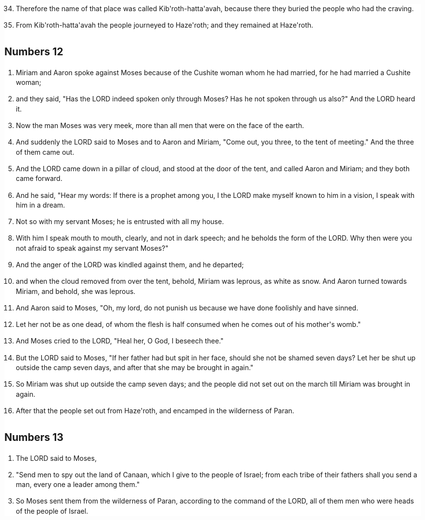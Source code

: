 34. Therefore the name of that place was called Kib'roth-hatta'avah, because there they buried the people who had the craving.

35. From Kib'roth-hatta'avah the people journeyed to Haze'roth; and they remained at Haze'roth.

## Numbers 12

1. Miriam and Aaron spoke against Moses because of the Cushite woman whom he had married, for he had married a Cushite woman;

2. and they said, "Has the LORD indeed spoken only through Moses? Has he not spoken through us also?" And the LORD heard it.

3. Now the man Moses was very meek, more than all men that were on the face of the earth.

4. And suddenly the LORD said to Moses and to Aaron and Miriam, "Come out, you three, to the tent of meeting." And the three of them came out.

5. And the LORD came down in a pillar of cloud, and stood at the door of the tent, and called Aaron and Miriam; and they both came forward.

6. And he said, "Hear my words: If there is a prophet among you, I the LORD make myself known to him in a vision, I speak with him in a dream.

7. Not so with my servant Moses; he is entrusted with all my house.

8. With him I speak mouth to mouth, clearly, and not in dark speech; and he beholds the form of the LORD. Why then were you not afraid to speak against my servant Moses?"

9. And the anger of the LORD was kindled against them, and he departed;

10. and when the cloud removed from over the tent, behold, Miriam was leprous, as white as snow. And Aaron turned towards Miriam, and behold, she was leprous.

11. And Aaron said to Moses, "Oh, my lord, do not punish us because we have done foolishly and have sinned.

12. Let her not be as one dead, of whom the flesh is half consumed when he comes out of his mother's womb."

13. And Moses cried to the LORD, "Heal her, O God, I beseech thee."

14. But the LORD said to Moses, "If her father had but spit in her face, should she not be shamed seven days? Let her be shut up outside the camp seven days, and after that she may be brought in again."

15. So Miriam was shut up outside the camp seven days; and the people did not set out on the march till Miriam was brought in again.

16. After that the people set out from Haze'roth, and encamped in the wilderness of Paran.

## Numbers 13

1. The LORD said to Moses,

2. "Send men to spy out the land of Canaan, which I give to the people of Israel; from each tribe of their fathers shall you send a man, every one a leader among them."

3. So Moses sent them from the wilderness of Paran, according to the command of the LORD, all of them men who were heads of the people of Israel.
